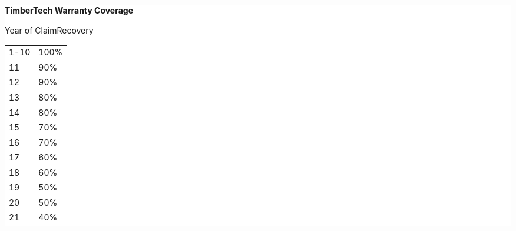**TimberTech Warranty Coverage**

<table >
<tr >Year of ClaimRecovery</tr>
<tbody >
<tr >
<td >1-10
</td>
<td >100%
</td></tr>
<tr >
<td >11
</td>
<td >90%
</td></tr>
<tr >
<td >12
</td>
<td >90%
</td></tr>
<tr >
<td >13
</td>
<td >80%
</td></tr>
<tr >
<td >14
</td>
<td >80%
</td></tr>
<tr >
<td >15
</td>
<td >70%
</td></tr>
<tr >
<td >16
</td>
<td >70%
</td></tr>
<tr >
<td >17
</td>
<td >60%
</td></tr>
<tr >
<td >18
</td>
<td >60%
</td></tr>
<tr >
<td >19
</td>
<td >50%
</td></tr>
<tr >
<td >20
</td>
<td >50%
</td></tr>
<tr >
<td >21
</td>
<td >40%